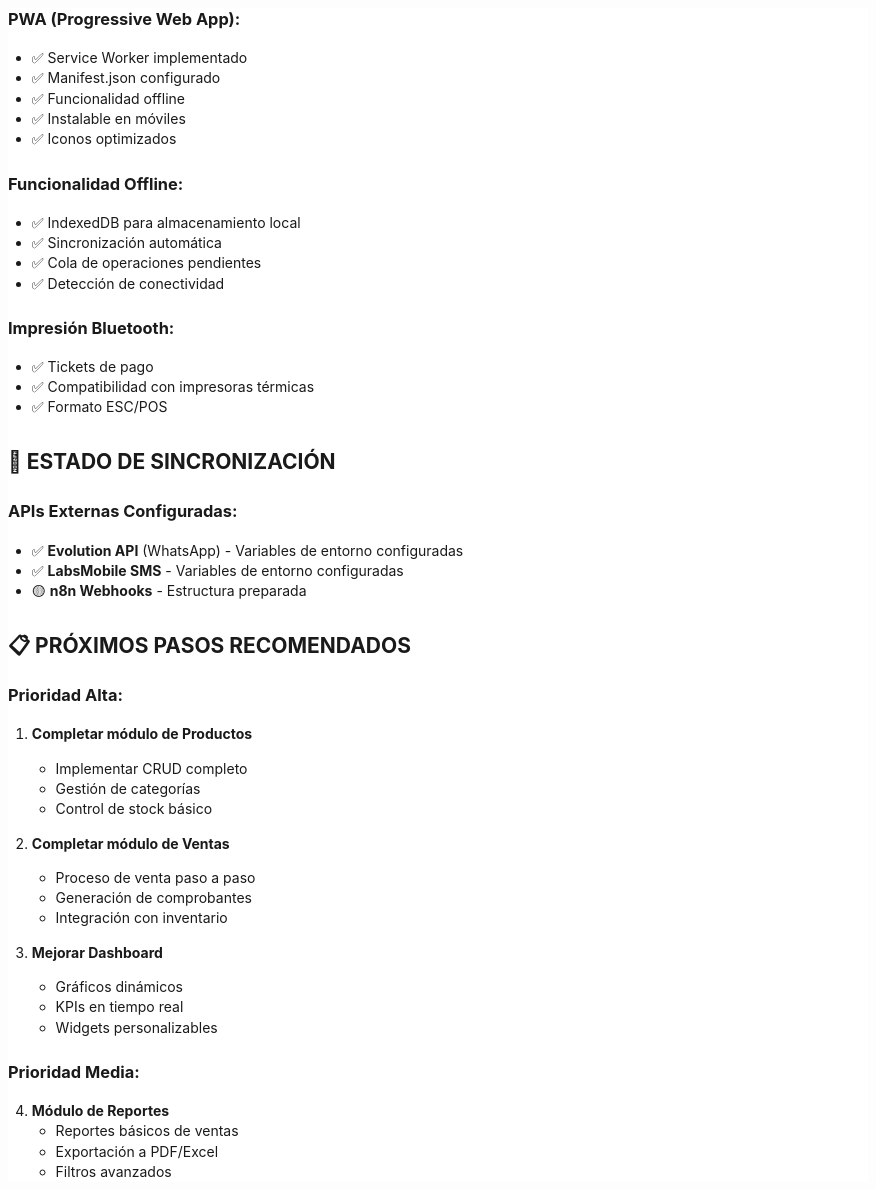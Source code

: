 ### PWA (Progressive Web App):
- ✅ Service Worker implementado
- ✅ Manifest.json configurado
- ✅ Funcionalidad offline
- ✅ Instalable en móviles
- ✅ Iconos optimizados

### Funcionalidad Offline:
- ✅ IndexedDB para almacenamiento local
- ✅ Sincronización automática
- ✅ Cola de operaciones pendientes
- ✅ Detección de conectividad

### Impresión Bluetooth:
- ✅ Tickets de pago
- ✅ Compatibilidad con impresoras térmicas
- ✅ Formato ESC/POS

## 🔄 ESTADO DE SINCRONIZACIÓN

### APIs Externas Configuradas:
- ✅ **Evolution API** (WhatsApp) - Variables de entorno configuradas
- ✅ **LabsMobile SMS** - Variables de entorno configuradas
- 🟡 **n8n Webhooks** - Estructura preparada

## 📋 PRÓXIMOS PASOS RECOMENDADOS

### Prioridad Alta:
1. **Completar módulo de Productos**
   - Implementar CRUD completo
   - Gestión de categorías
   - Control de stock básico

2. **Completar módulo de Ventas**
   - Proceso de venta paso a paso
   - Generación de comprobantes
   - Integración con inventario

3. **Mejorar Dashboard**
   - Gráficos dinámicos
   - KPIs en tiempo real
   - Widgets personalizables

### Prioridad Media:
4. **Módulo de Reportes**
   - Reportes básicos de ventas
   - Exportación a PDF/Excel
   - Filtros avanzados

